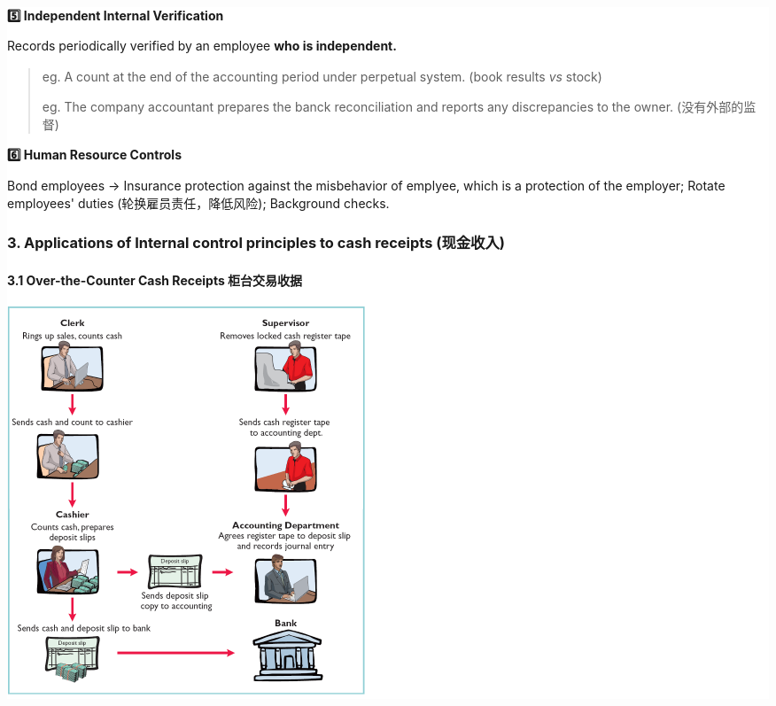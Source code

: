 **5️⃣ Independent Internal Verification**

Records periodically verified by an employee **who is independent.**

> eg. A count at the end of the accounting period under perpetual system. (book results *vs* stock)
>
> eg. The company accountant prepares the banck reconciliation and reports any discrepancies to the owner. (没有外部的监督)

**6️⃣ Human Resource Controls**

Bond employees → Insurance protection against the misbehavior of emplyee, which is a protection of the employer; Rotate employees' duties (轮换雇员责任，降低风险); Background checks.

### 3. Applications of Internal control principles to cash receipts (现金收入)

#### 3.1 Over-the-Counter Cash Receipts 柜台交易收据

<img src="./NOTE.assets/Fig 6-15.png" alt="Fig 6-15" style="zoom:50%;" />
